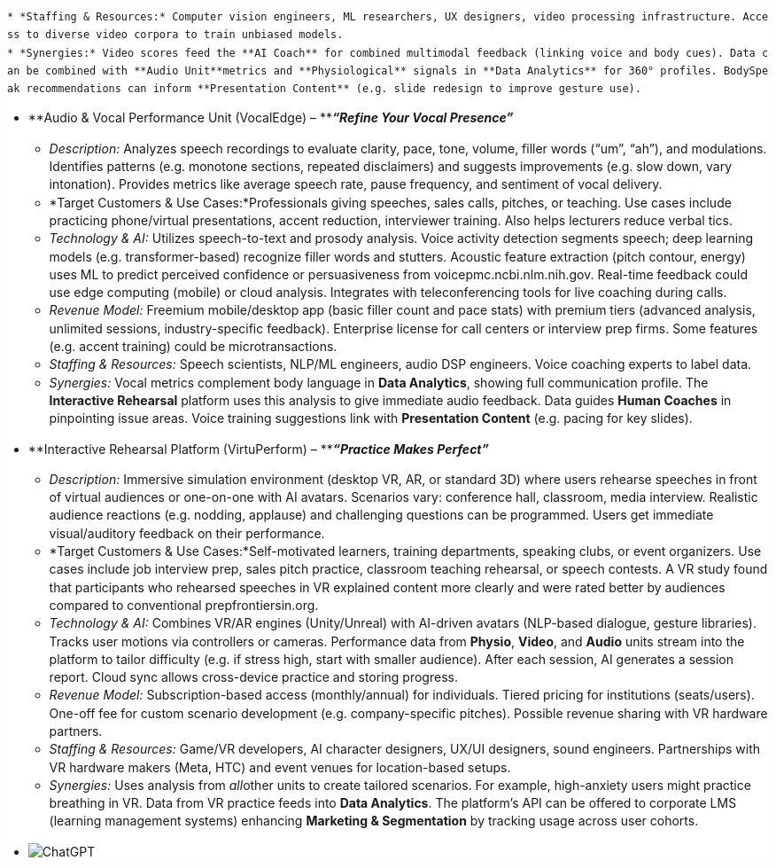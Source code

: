 	* *Staffing & Resources:* Computer vision engineers, ML researchers, UX designers, video processing infrastructure. Access to diverse video corpora to train unbiased models.
	* *Synergies:* Video scores feed the **AI Coach** for combined multimodal feedback (linking voice and body cues). Data can be combined with **Audio Unit**metrics and **Physiological** signals in **Data Analytics** for 360° profiles. BodySpeak recommendations can inform **Presentation Content** (e.g. slide redesign to improve gesture use).
* **Audio & Vocal Performance Unit (VocalEdge) – *****“Refine Your Vocal Presence”***

	* *Description:* Analyzes speech recordings to evaluate clarity, pace, tone, volume, filler words (“um”, “ah”), and modulations. Identifies patterns (e.g. monotone sections, repeated disclaimers) and suggests improvements (e.g. slow down, vary intonation). Provides metrics like average speech rate, pause frequency, and sentiment of vocal delivery.
	* *Target Customers & Use Cases:*Professionals giving speeches, sales calls, pitches, or teaching. Use cases include practicing phone/virtual presentations, accent reduction, interviewer training. Also helps lecturers reduce verbal tics.
	* *Technology & AI:* Utilizes speech-to-text and prosody analysis. Voice activity detection segments speech; deep learning models (e.g. transformer-based) recognize filler words and stutters. Acoustic feature extraction (pitch contour, energy) uses ML to predict perceived confidence or persuasiveness from voicepmc.ncbi.nlm.nih.gov. Real-time feedback could use edge computing (mobile) or cloud analysis. Integrates with teleconferencing tools for live coaching during calls.
	* *Revenue Model:* Freemium mobile/desktop app (basic filler count and pace stats) with premium tiers (advanced analysis, unlimited sessions, industry-specific feedback). Enterprise license for call centers or interview prep firms. Some features (e.g. accent training) could be microtransactions.
	* *Staffing & Resources:* Speech scientists, NLP/ML engineers, audio DSP engineers. Voice coaching experts to label data.
	* *Synergies:* Vocal metrics complement body language in **Data Analytics**, showing full communication profile. The **Interactive Rehearsal** platform uses this analysis to give immediate audio feedback. Data guides **Human Coaches** in pinpointing issue areas. Voice training suggestions link with **Presentation Content** (e.g. pacing for key slides).
* **Interactive Rehearsal Platform (VirtuPerform) – *****“Practice Makes Perfect”***

	* *Description:* Immersive simulation environment (desktop VR, AR, or standard 3D) where users rehearse speeches in front of virtual audiences or one-on-one with AI avatars. Scenarios vary: conference hall, classroom, media interview. Realistic audience reactions (e.g. nodding, applause) and challenging questions can be programmed. Users get immediate visual/auditory feedback on their performance.
	* *Target Customers & Use Cases:*Self-motivated learners, training departments, speaking clubs, or event organizers. Use cases include job interview prep, sales pitch practice, classroom teaching rehearsal, or speech contests. A VR study found that participants who rehearsed speeches in VR explained content more clearly and were rated better by audiences compared to conventional prepfrontiersin.org.
	* *Technology & AI:* Combines VR/AR engines (Unity/Unreal) with AI-driven avatars (NLP-based dialogue, gesture libraries). Tracks user motions via controllers or cameras. Performance data from **Physio**, **Video**, and **Audio** units stream into the platform to tailor difficulty (e.g. if stress high, start with smaller audience). After each session, AI generates a session report. Cloud sync allows cross-device practice and storing progress.
	* *Revenue Model:* Subscription-based access (monthly/annual) for individuals. Tiered pricing for institutions (seats/users). One-off fee for custom scenario development (e.g. company-specific pitches). Possible revenue sharing with VR hardware partners.
	* *Staffing & Resources:* Game/VR developers, AI character designers, UX/UI designers, sound engineers. Partnerships with VR hardware makers (Meta, HTC) and event venues for location-based setups.
	* *Synergies:* Uses analysis from *all*other units to create tailored scenarios. For example, high-anxiety users might practice breathing in VR. Data from VR practice feeds into **Data Analytics**. The platform’s API can be offered to corporate LMS (learning management systems) enhancing **Marketing & Segmentation** by tracking usage across user cohorts.
* ![ChatGPT](images/ChatGPT.png)
